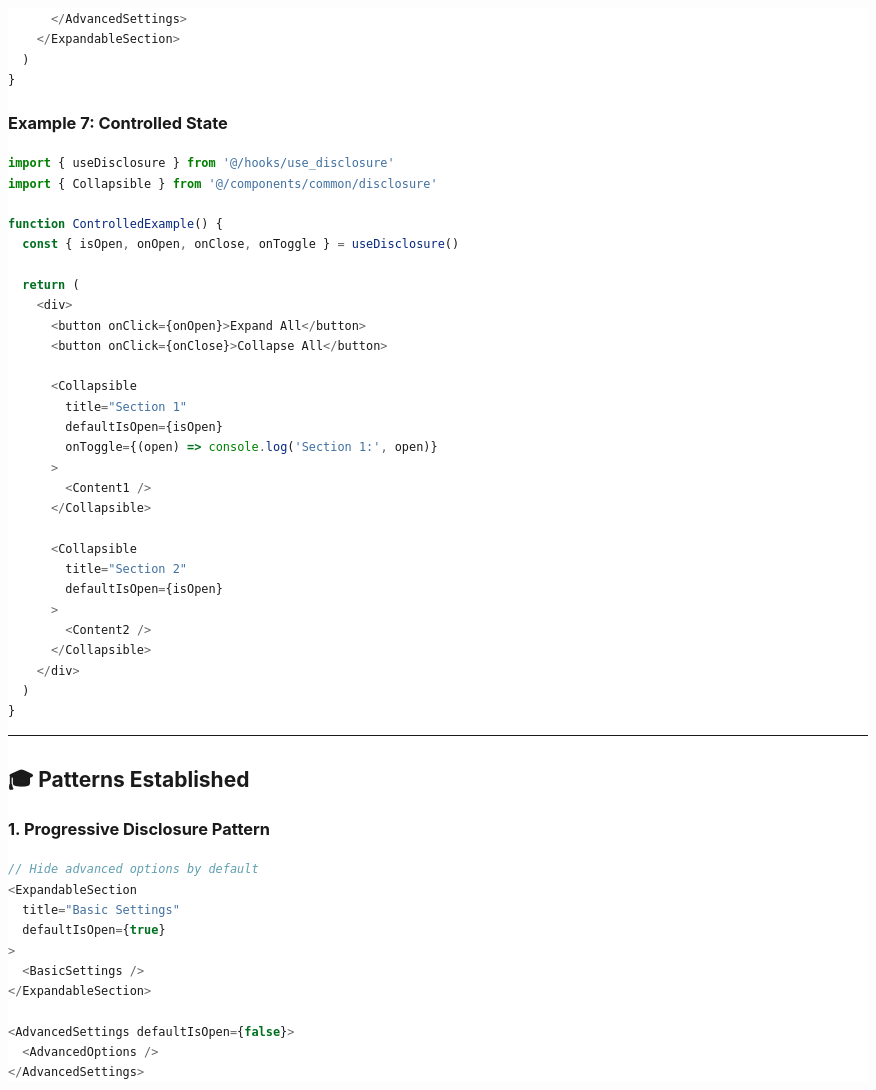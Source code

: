 ```typescript
      </AdvancedSettings>
    </ExpandableSection>
  )
}
```

### Example 7: Controlled State

```typescript
import { useDisclosure } from '@/hooks/use_disclosure'
import { Collapsible } from '@/components/common/disclosure'

function ControlledExample() {
  const { isOpen, onOpen, onClose, onToggle } = useDisclosure()

  return (
    <div>
      <button onClick={onOpen}>Expand All</button>
      <button onClick={onClose}>Collapse All</button>

      <Collapsible
        title="Section 1"
        defaultIsOpen={isOpen}
        onToggle={(open) => console.log('Section 1:', open)}
      >
        <Content1 />
      </Collapsible>

      <Collapsible
        title="Section 2"
        defaultIsOpen={isOpen}
      >
        <Content2 />
      </Collapsible>
    </div>
  )
}
```

---

## 🎓 Patterns Established

### 1. Progressive Disclosure Pattern

```typescript
// Hide advanced options by default
<ExpandableSection
  title="Basic Settings"
  defaultIsOpen={true}
>
  <BasicSettings />
</ExpandableSection>

<AdvancedSettings defaultIsOpen={false}>
  <AdvancedOptions />
</AdvancedSettings>
```
